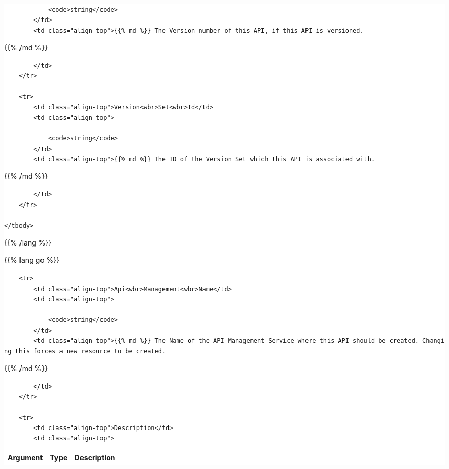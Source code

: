                 <code>string</code>
            </td>
            <td class="align-top">{{% md %}} The Version number of this API, if this API is versioned.
 {{% /md %}}

            
            </td>
        </tr>
    
        <tr>
            <td class="align-top">Version<wbr>Set<wbr>Id</td>
            <td class="align-top">
                
                <code>string</code>
            </td>
            <td class="align-top">{{% md %}} The ID of the Version Set which this API is associated with.
 {{% /md %}}

            
            </td>
        </tr>
    
    </tbody>
</table>


{{% /lang %}}


{{% lang go %}}


<table class="ml-6">
    <thead>
        <tr>
            <th>Argument</th>
            <th>Type</th>
            <th>Description</th>
        </tr>
    </thead>
    <tbody>
    
        <tr>
            <td class="align-top">Api<wbr>Management<wbr>Name</td>
            <td class="align-top">
                
                <code>string</code>
            </td>
            <td class="align-top">{{% md %}} The Name of the API Management Service where this API should be created. Changing this forces a new resource to be created.
 {{% /md %}}

            
            </td>
        </tr>
    
        <tr>
            <td class="align-top">Description</td>
            <td class="align-top">
                